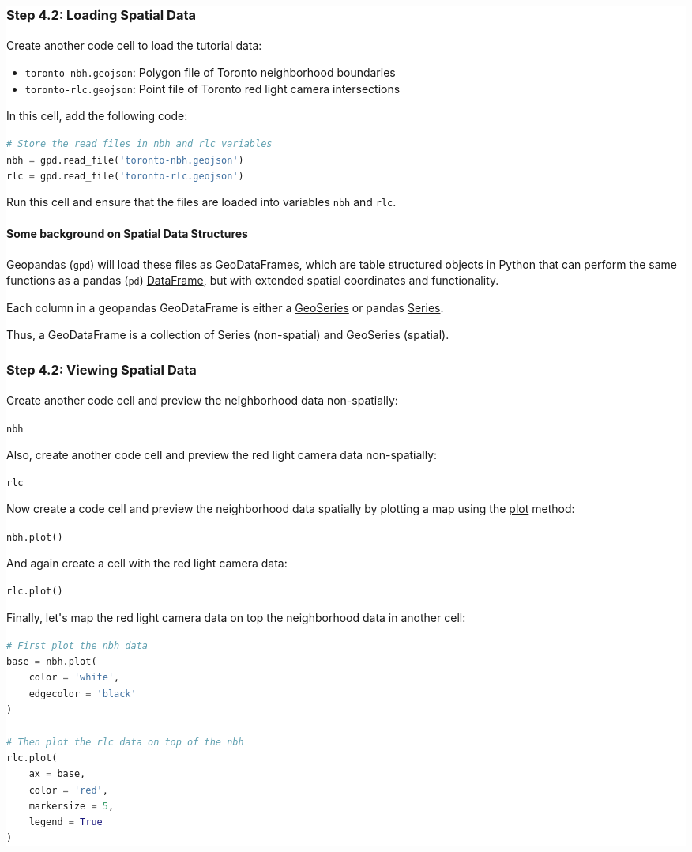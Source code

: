 ### Step 4.2: Loading Spatial Data

Create another code cell to load the tutorial data:

* `toronto-nbh.geojson`: Polygon file of Toronto neighborhood boundaries
* `toronto-rlc.geojson`: Point file of Toronto red light camera intersections

In this cell, add the following code:

```py
# Store the read files in nbh and rlc variables
nbh = gpd.read_file('toronto-nbh.geojson')
rlc = gpd.read_file('toronto-rlc.geojson')
```

Run this cell and ensure that the files are loaded into variables `nbh` and `rlc`.

#### Some background on Spatial Data Structures

Geopandas (`gpd`) will load these files as [GeoDataFrames](https://geopandas.org/en/stable/docs/reference/geodataframe.html), which are table structured objects in Python that can perform the same functions as a pandas (`pd`) [DataFrame](https://pandas.pydata.org/docs/reference/frame.html), but with extended spatial coordinates and functionality.

Each column in a geopandas GeoDataFrame is either a [GeoSeries](https://geopandas.org/en/stable/docs/reference/geoseries.html) or pandas [Series](https://pandas.pydata.org/docs/reference/series.html).

Thus, a GeoDataFrame is a collection of Series (non-spatial) and GeoSeries (spatial).

### Step 4.2: Viewing Spatial Data

Create another code cell and preview the neighborhood data non-spatially:

```py
nbh
```

Also, create another code cell and preview the red light camera data non-spatially:

```py
rlc
```

Now create a code cell and preview the neighborhood data spatially by plotting a map using the [plot](https://geopandas.org/en/stable/docs/reference/api/geopandas.GeoDataFrame.plot.html) method:

```py
nbh.plot()
```

And again create a cell with the red light camera data:

```py
rlc.plot()
```

Finally, let's map the red light camera data on top the neighborhood data in another cell:

```py
# First plot the nbh data
base = nbh.plot(
    color = 'white',
    edgecolor = 'black'
)

# Then plot the rlc data on top of the nbh
rlc.plot(
    ax = base,
    color = 'red',
    markersize = 5,
    legend = True
)
```